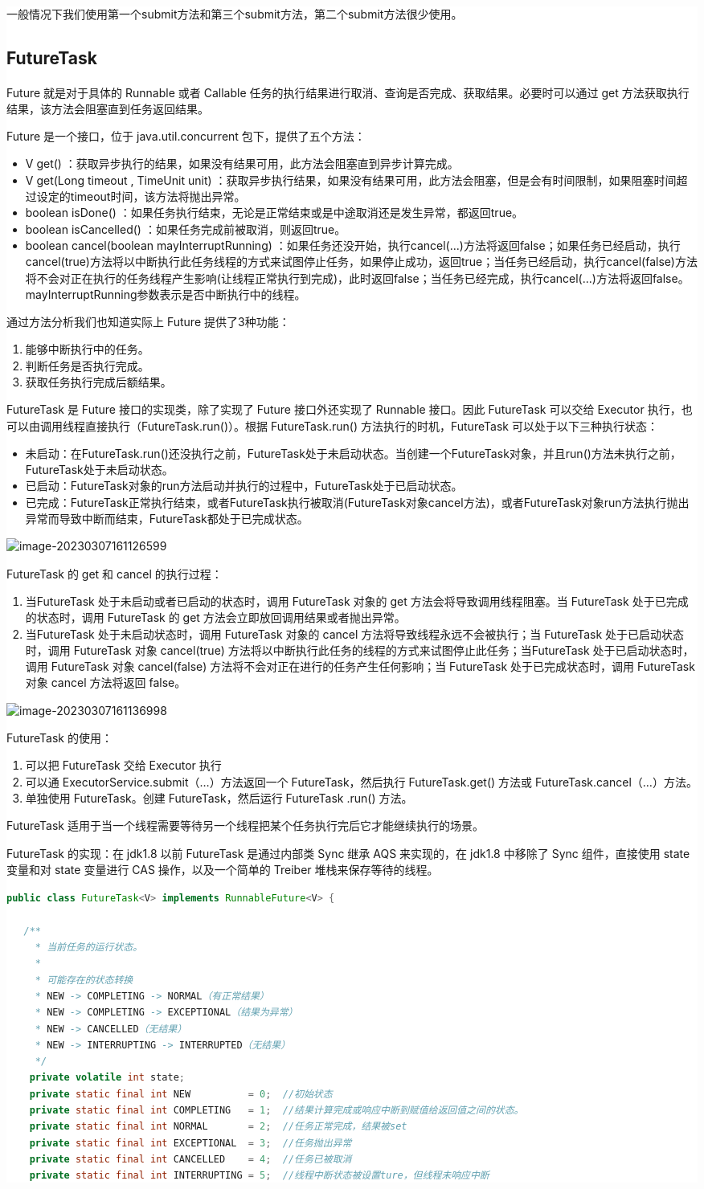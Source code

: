 一般情况下我们使用第一个submit方法和第三个submit方法，第二个submit方法很少使用。

## FutureTask
Future 就是对于具体的 Runnable 或者 Callable 任务的执行结果进行取消、查询是否完成、获取结果。必要时可以通过 get 方法获取执行结果，该方法会阻塞直到任务返回结果。

Future 是一个接口，位于 java.util.concurrent 包下，提供了五个方法：
* V get() ：获取异步执行的结果，如果没有结果可用，此方法会阻塞直到异步计算完成。
* V get(Long timeout , TimeUnit unit) ：获取异步执行结果，如果没有结果可用，此方法会阻塞，但是会有时间限制，如果阻塞时间超过设定的timeout时间，该方法将抛出异常。
* boolean isDone() ：如果任务执行结束，无论是正常结束或是中途取消还是发生异常，都返回true。
* boolean isCancelled() ：如果任务完成前被取消，则返回true。
* boolean cancel(boolean mayInterruptRunning) ：如果任务还没开始，执行cancel(...)方法将返回false；如果任务已经启动，执行cancel(true)方法将以中断执行此任务线程的方式来试图停止任务，如果停止成功，返回true；当任务已经启动，执行cancel(false)方法将不会对正在执行的任务线程产生影响(让线程正常执行到完成)，此时返回false；当任务已经完成，执行cancel(...)方法将返回false。mayInterruptRunning参数表示是否中断执行中的线程。

通过方法分析我们也知道实际上 Future 提供了3种功能：
1. 能够中断执行中的任务。
2. 判断任务是否执行完成。
3. 获取任务执行完成后额结果。

FutureTask 是 Future 接口的实现类，除了实现了 Future 接口外还实现了 Runnable 接口。因此 FutureTask 可以交给 Executor 执行，也可以由调用线程直接执行（FutureTask.run()）。根据 FutureTask.run() 方法执行的时机，FutureTask 可以处于以下三种执行状态：
* 未启动：在FutureTask.run()还没执行之前，FutureTask处于未启动状态。当创建一个FutureTask对象，并且run()方法未执行之前，FutureTask处于未启动状态。
* 已启动：FutureTask对象的run方法启动并执行的过程中，FutureTask处于已启动状态。
* 已完成：FutureTask正常执行结束，或者FutureTask执行被取消(FutureTask对象cancel方法)，或者FutureTask对象run方法执行抛出异常而导致中断而结束，FutureTask都处于已完成状态。

![image-20230307161126599](image-20230307161126599.png)

FutureTask 的 get 和 cancel 的执行过程：
1. 当FutureTask 处于未启动或者已启动的状态时，调用 FutureTask 对象的 get 方法会将导致调用线程阻塞。当 FutureTask 处于已完成的状态时，调用 FutureTask 的 get 方法会立即放回调用结果或者抛出异常。
2. 当FutureTask 处于未启动状态时，调用 FutureTask 对象的 cancel 方法将导致线程永远不会被执行；当 FutureTask 处于已启动状态时，调用 FutureTask 对象 cancel(true) 方法将以中断执行此任务的线程的方式来试图停止此任务；当FutureTask 处于已启动状态时，调用 FutureTask 对象 cancel(false) 方法将不会对正在进行的任务产生任何影响；当 FutureTask 处于已完成状态时，调用 FutureTask 对象 cancel 方法将返回 false。

![image-20230307161136998](image-20230307161136998.png)

FutureTask 的使用：
1. 可以把 FutureTask 交给 Executor 执行
2. 可以通 ExecutorService.submit（…）方法返回一个 FutureTask，然后执行 FutureTask.get() 方法或 FutureTask.cancel（…）方法。
3. 单独使用 FutureTask。创建 FutureTask，然后运行 FutureTask .run() 方法。

FutureTask  适用于当一个线程需要等待另一个线程把某个任务执行完后它才能继续执行的场景。

FutureTask 的实现：在 jdk1.8 以前 FutureTask 是通过内部类 Sync 继承 AQS 来实现的，在 jdk1.8 中移除了 Sync 组件，直接使用 state 变量和对 state 变量进行 CAS 操作，以及一个简单的 Treiber 堆栈来保存等待的线程。
```java
public class FutureTask<V> implements RunnableFuture<V> {
 
   /**
     * 当前任务的运行状态。
     *
     * 可能存在的状态转换
     * NEW -> COMPLETING -> NORMAL（有正常结果）
     * NEW -> COMPLETING -> EXCEPTIONAL（结果为异常）
     * NEW -> CANCELLED（无结果）
     * NEW -> INTERRUPTING -> INTERRUPTED（无结果）
     */
    private volatile int state;
    private static final int NEW          = 0;  //初始状态
    private static final int COMPLETING   = 1;  //结果计算完成或响应中断到赋值给返回值之间的状态。
    private static final int NORMAL       = 2;  //任务正常完成，结果被set
    private static final int EXCEPTIONAL  = 3;  //任务抛出异常
    private static final int CANCELLED    = 4;  //任务已被取消
    private static final int INTERRUPTING = 5;  //线程中断状态被设置ture，但线程未响应中断
```